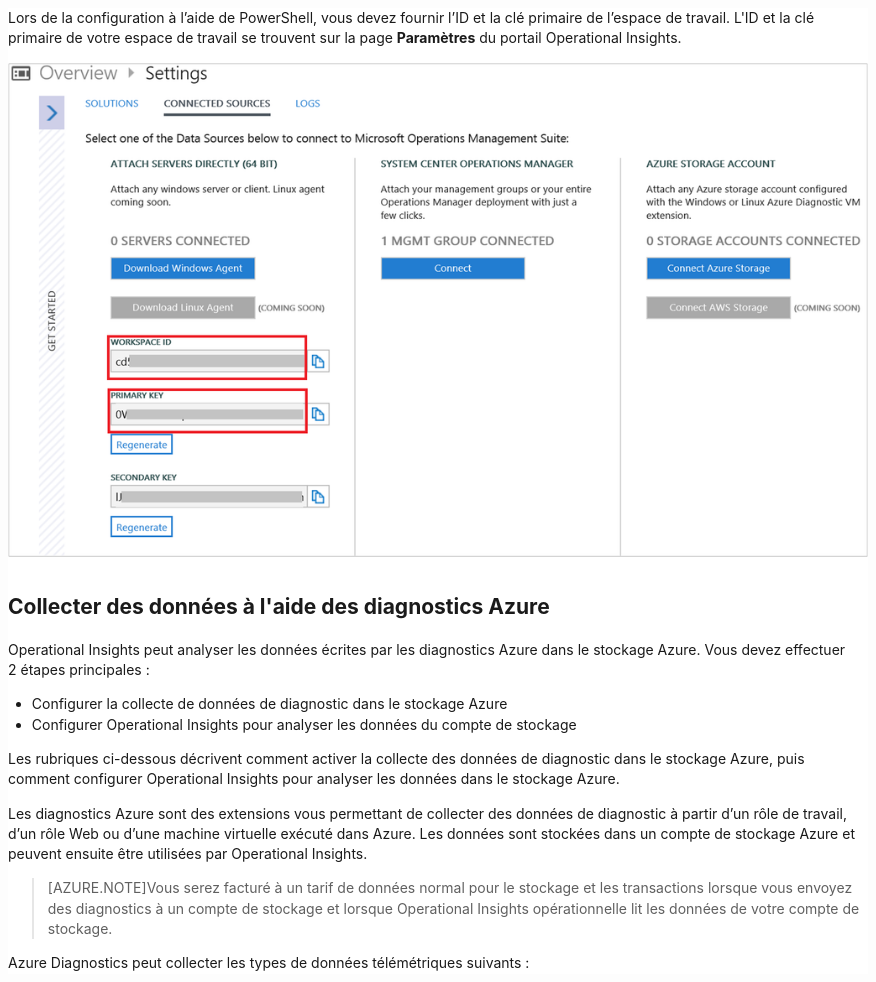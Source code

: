 Lors de la configuration à l’aide de PowerShell, vous devez fournir l’ID et la clé primaire de l’espace de travail. L'ID et la clé primaire de votre espace de travail se trouvent sur la page **Paramètres** du portail Operational Insights.

![sources](./media/operational-insights-analyze-data-azure/sources01.png)

## Collecter des données à l'aide des diagnostics Azure

Operational Insights peut analyser les données écrites par les diagnostics Azure dans le stockage Azure. Vous devez effectuer 2 étapes principales :

- Configurer la collecte de données de diagnostic dans le stockage Azure
- Configurer Operational Insights pour analyser les données du compte de stockage

Les rubriques ci-dessous décrivent comment activer la collecte des données de diagnostic dans le stockage Azure, puis comment configurer Operational Insights pour analyser les données dans le stockage Azure.

Les diagnostics Azure sont des extensions vous permettant de collecter des données de diagnostic à partir d’un rôle de travail, d’un rôle Web ou d’une machine virtuelle exécuté dans Azure. Les données sont stockées dans un compte de stockage Azure et peuvent ensuite être utilisées par Operational Insights.

>[AZURE.NOTE]Vous serez facturé à un tarif de données normal pour le stockage et les transactions lorsque vous envoyez des diagnostics à un compte de stockage et lorsque Operational Insights opérationnelle lit les données de votre compte de stockage.

Azure Diagnostics peut collecter les types de données télémétriques suivants :
